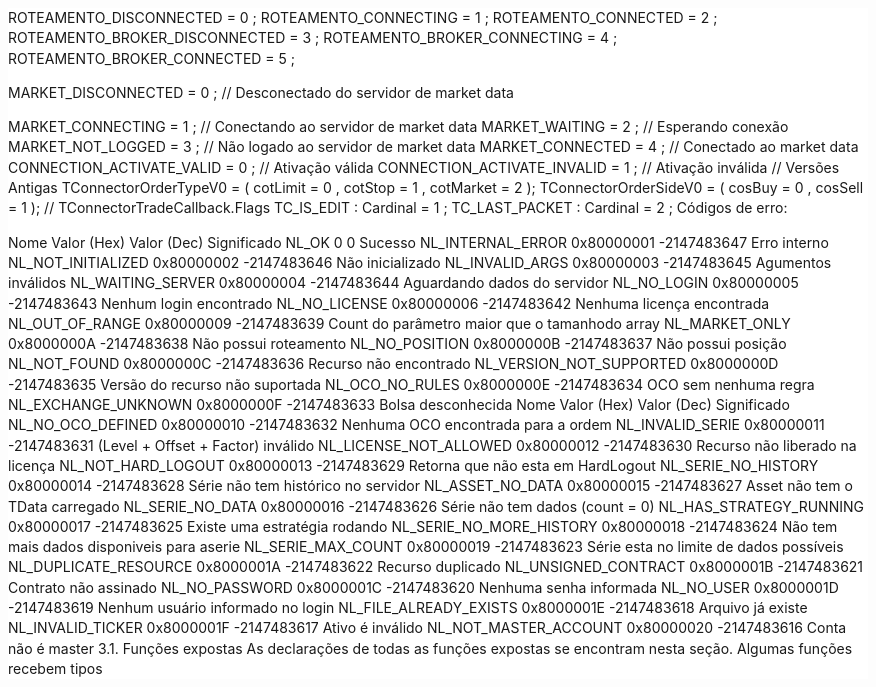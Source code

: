 ROTEAMENTO_DISCONNECTED = 0 ;
ROTEAMENTO_CONNECTING = 1 ;
ROTEAMENTO_CONNECTED = 2 ;
ROTEAMENTO_BROKER_DISCONNECTED = 3 ;
ROTEAMENTO_BROKER_CONNECTING = 4 ;
ROTEAMENTO_BROKER_CONNECTED = 5 ;

MARKET_DISCONNECTED = 0 ; // Desconectado do servidor de market data

MARKET_CONNECTING = 1 ; // Conectando ao servidor de market data
MARKET_WAITING = 2 ; // Esperando conexão
MARKET_NOT_LOGGED = 3 ; // Não logado ao servidor de market data
MARKET_CONNECTED = 4 ; // Conectado ao market data
CONNECTION_ACTIVATE_VALID = 0 ; // Ativação válida
CONNECTION_ACTIVATE_INVALID = 1 ; // Ativação inválida
// Versões Antigas
TConnectorOrderTypeV0 = (
cotLimit = 0 ,
cotStop = 1 ,
cotMarket = 2
);
TConnectorOrderSideV0 = (
cosBuy = 0 ,
cosSell = 1
);
// TConnectorTradeCallback.Flags
TC_IS_EDIT : Cardinal = 1 ;
TC_LAST_PACKET : Cardinal = 2 ;
Códigos de erro:

Nome Valor (Hex) Valor (Dec) Significado
NL_OK 0 0 Sucesso
NL_INTERNAL_ERROR 0x80000001 -2147483647 Erro interno
NL_NOT_INITIALIZED 0x80000002 -2147483646 Não inicializado
NL_INVALID_ARGS 0x80000003 -2147483645 Agumentos inválidos
NL_WAITING_SERVER 0x80000004 -2147483644 Aguardando dados do servidor
NL_NO_LOGIN 0x80000005 -2147483643 Nenhum login encontrado
NL_NO_LICENSE 0x80000006 -2147483642 Nenhuma licença encontrada
NL_OUT_OF_RANGE 0x80000009 -2147483639 Count do parâmetro maior que o tamanhodo array
NL_MARKET_ONLY 0x8000000A -2147483638 Não possui roteamento
NL_NO_POSITION 0x8000000B -2147483637 Não possui posição
NL_NOT_FOUND 0x8000000C -2147483636 Recurso não encontrado
NL_VERSION_NOT_SUPPORTED 0x8000000D -2147483635 Versão do recurso não suportada
NL_OCO_NO_RULES 0x8000000E -2147483634 OCO sem nenhuma regra
NL_EXCHANGE_UNKNOWN 0x8000000F -2147483633 Bolsa desconhecida
Nome Valor (Hex) Valor (Dec) Significado
NL_NO_OCO_DEFINED 0x80000010 -2147483632 Nenhuma OCO encontrada para a ordem
NL_INVALID_SERIE 0x80000011 -2147483631 (Level + Offset + Factor) inválido
NL_LICENSE_NOT_ALLOWED 0x80000012 -2147483630 Recurso não liberado na licença
NL_NOT_HARD_LOGOUT 0x80000013 -2147483629 Retorna que não esta em HardLogout
NL_SERIE_NO_HISTORY 0x80000014 -2147483628 Série não tem histórico no servidor
NL_ASSET_NO_DATA 0x80000015 -2147483627 Asset não tem o TData carregado
NL_SERIE_NO_DATA 0x80000016 -2147483626 Série não tem dados (count = 0)
NL_HAS_STRATEGY_RUNNING 0x80000017 -2147483625 Existe uma estratégia rodando
NL_SERIE_NO_MORE_HISTORY 0x80000018 -2147483624 Não tem mais dados disponiveis para aserie
NL_SERIE_MAX_COUNT 0x80000019 -2147483623 Série esta no limite de dados possíveis
NL_DUPLICATE_RESOURCE 0x8000001A -2147483622 Recurso duplicado
NL_UNSIGNED_CONTRACT 0x8000001B -2147483621 Contrato não assinado
NL_NO_PASSWORD 0x8000001C -2147483620 Nenhuma senha informada
NL_NO_USER 0x8000001D -2147483619 Nenhum usuário informado no login
NL_FILE_ALREADY_EXISTS 0x8000001E -2147483618 Arquivo já existe
NL_INVALID_TICKER 0x8000001F -2147483617 Ativo é inválido
NL_NOT_MASTER_ACCOUNT 0x80000020 -2147483616 Conta não é master
3.1. Funções expostas
As declarações de todas as funções expostas se encontram nesta seção. Algumas funções recebem tipos